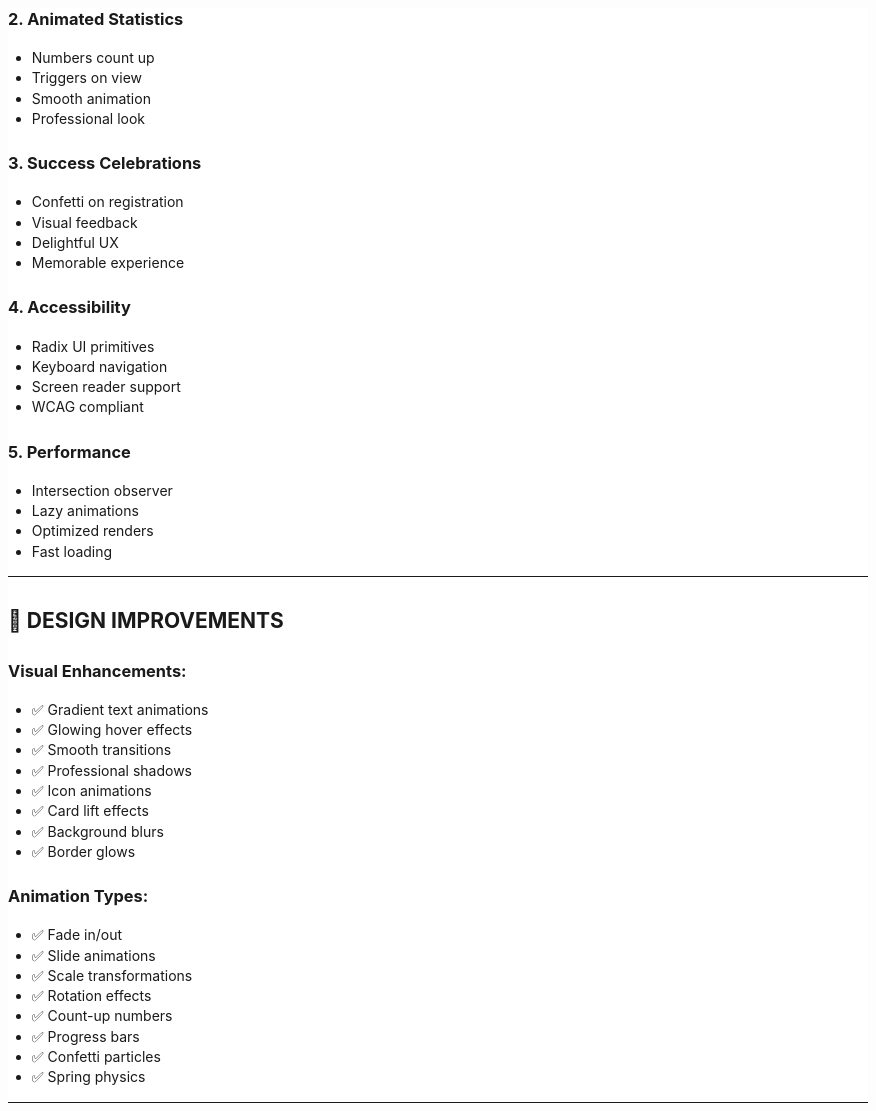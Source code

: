 ### 2. **Animated Statistics**
- Numbers count up
- Triggers on view
- Smooth animation
- Professional look

### 3. **Success Celebrations**
- Confetti on registration
- Visual feedback
- Delightful UX
- Memorable experience

### 4. **Accessibility**
- Radix UI primitives
- Keyboard navigation
- Screen reader support
- WCAG compliant

### 5. **Performance**
- Intersection observer
- Lazy animations
- Optimized renders
- Fast loading

---

## 🎨 **DESIGN IMPROVEMENTS**

### Visual Enhancements:
- ✅ Gradient text animations
- ✅ Glowing hover effects
- ✅ Smooth transitions
- ✅ Professional shadows
- ✅ Icon animations
- ✅ Card lift effects
- ✅ Background blurs
- ✅ Border glows

### Animation Types:
- ✅ Fade in/out
- ✅ Slide animations
- ✅ Scale transformations
- ✅ Rotation effects
- ✅ Count-up numbers
- ✅ Progress bars
- ✅ Confetti particles
- ✅ Spring physics

---
